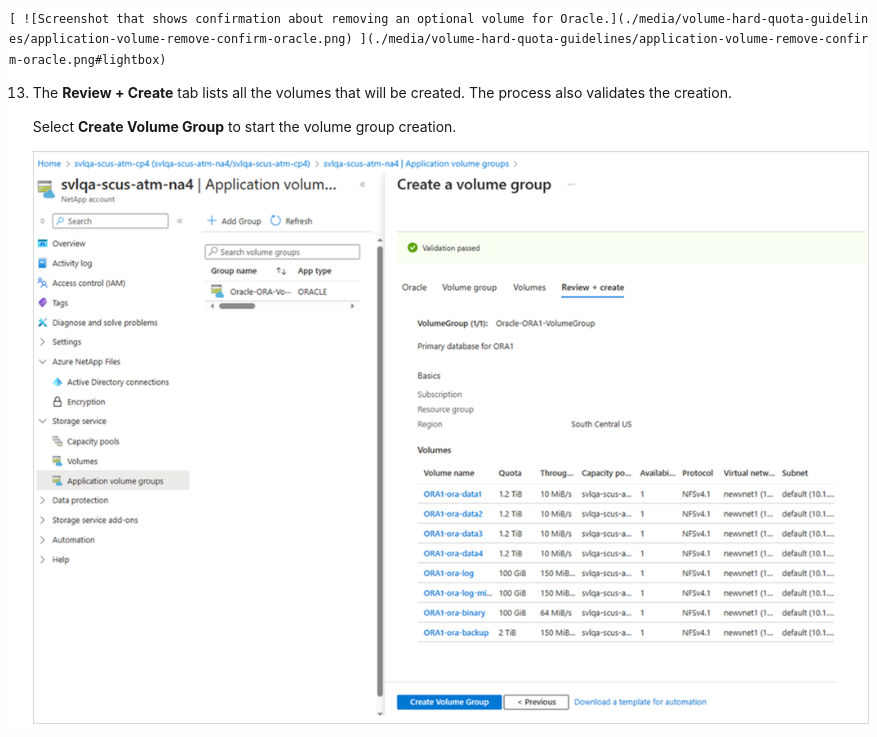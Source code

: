     [ ![Screenshot that shows confirmation about removing an optional volume for Oracle.](./media/volume-hard-quota-guidelines/application-volume-remove-confirm-oracle.png) ](./media/volume-hard-quota-guidelines/application-volume-remove-confirm-oracle.png#lightbox)


13.	The **Review + Create** tab lists all the volumes that will be created. The process also validates the creation.  

    Select **Create Volume Group** to start the volume group creation. 

    [ ![Screenshot that shows the Review and Create tab for Oracle.](./media/volume-hard-quota-guidelines/application-review-create-oracle.png) ](./media/volume-hard-quota-guidelines/application-review-create-oracle.png#lightbox)
